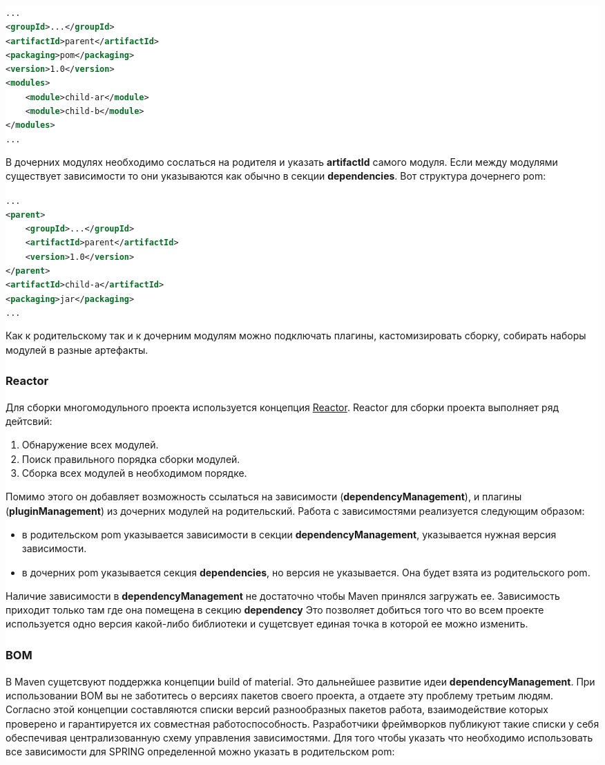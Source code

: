 ``` xml
...
<groupId>...</groupId>
<artifactId>parent</artifactId>
<packaging>pom</packaging>
<version>1.0</version>
<modules>
	<module>child-ar</module>
	<module>child-b</module>
</modules>
...
```

В дочерних модулях необходимо сослаться на родителя и указать **artifactId** самого модуля. Если между модулями существует зависимости то они указываются как обычно в секции **dependencies**. Вот структура дочернего pom:

``` xml
...
<parent>
	<groupId>...</groupId>
	<artifactId>parent</artifactId>
	<version>1.0</version>
</parent>
<artifactId>child-a</artifactId>
<packaging>jar</packaging>
...
```
Как к родительскому так и к дочерним модулям можно подключать плагины, кастомизировать сборку, собирать наборы модулей в разные артефакты. 

### Reactor
Для сборки многомодульного проекта используется концепция [Reactor](https://maven.apache.org/guides/mini/guide-multiple-modules.html). Reactor для сборки проекта выполняет ряд дейтсвий:

1. Обнаружение всех модулей.
2. Поиск правильного порядка сборки модулей.
3. Сборка всех модулей в необходимом порядке.

Помимо этого он добавляет возможность ссылаться на зависимости (**dependencyManagement**), и плагины (**pluginManagement**) из дочерних модулей на родительский. Работа с зависимостями реализуется следующим образом:

* в родительском pom указывается зависимости в секции **dependencyManagement**, указывается нужная версия зависимости. 

* в дочерних pom указывается секция **dependencies**, но версия не указывается. Она будет взята из родительского pom.

Наличие зависимости в **dependencyManagement** не достаточно чтобы Maven принялся загружать ее. Зависимость приходит только там где она помещена в секцию **dependency**  Это позволяет добиться того что во всем проекте используется одно версия какой-либо библиотеки и сущетсвует единая точка в которой ее можно изменить.

### BOM
В Maven сущетсвуют поддержка концепции build of material. Это дальнейшее развитие идеи **dependencyManagement**. При использовании BOM вы не заботитесь о версиях пакетов своего проекта, а отдаете эту проблему третьим людям. Согласно этой концепции составляются списки версий разнообразных пакетов работа, взаимодействие которых проверено и гарантируется их совместная работоспособность. Разработчики фреймворков публикуют такие списки у себя обеспечивая централизованную схему управления зависимостями. Для того чтобы указать что необходимо использовать все зависимости для SPRING определенной можно указать в родительском pom:
